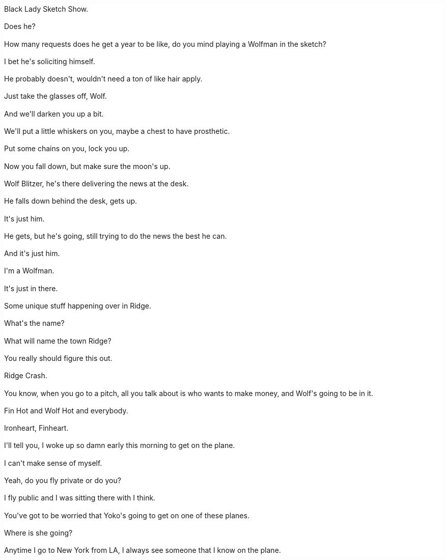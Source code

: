 Black Lady Sketch Show.

Does he?

How many requests does he get a year to be like, do you mind playing a Wolfman in the sketch?

I bet he's soliciting himself.

He probably doesn't, wouldn't need a ton of like hair apply.

Just take the glasses off, Wolf.

And we'll darken you up a bit.

We'll put a little whiskers on you, maybe a chest to have prosthetic.

Put some chains on you, lock you up.

Now you fall down, but make sure the moon's up.

Wolf Blitzer, he's there delivering the news at the desk.

He falls down behind the desk, gets up.

It's just him.

He gets, but he's going, still trying to do the news the best he can.

And it's just him.

I'm a Wolfman.

It's just in there.

Some unique stuff happening over in Ridge.

What's the name?

What will name the town Ridge?

You really should figure this out.

Ridge Crash.

You know, when you go to a pitch, all you talk about is who wants to make money, and Wolf's going to be in it.

Fin Hot and Wolf Hot and everybody.

Ironheart, Finheart.

I'll tell you, I woke up so damn early this morning to get on the plane.

I can't make sense of myself.

Yeah, do you fly private or do you?

I fly public and I was sitting there with I think.

You've got to be worried that Yoko's going to get on one of these planes.

Where is she going?

Anytime I go to New York from LA, I always see someone that I know on the plane.
